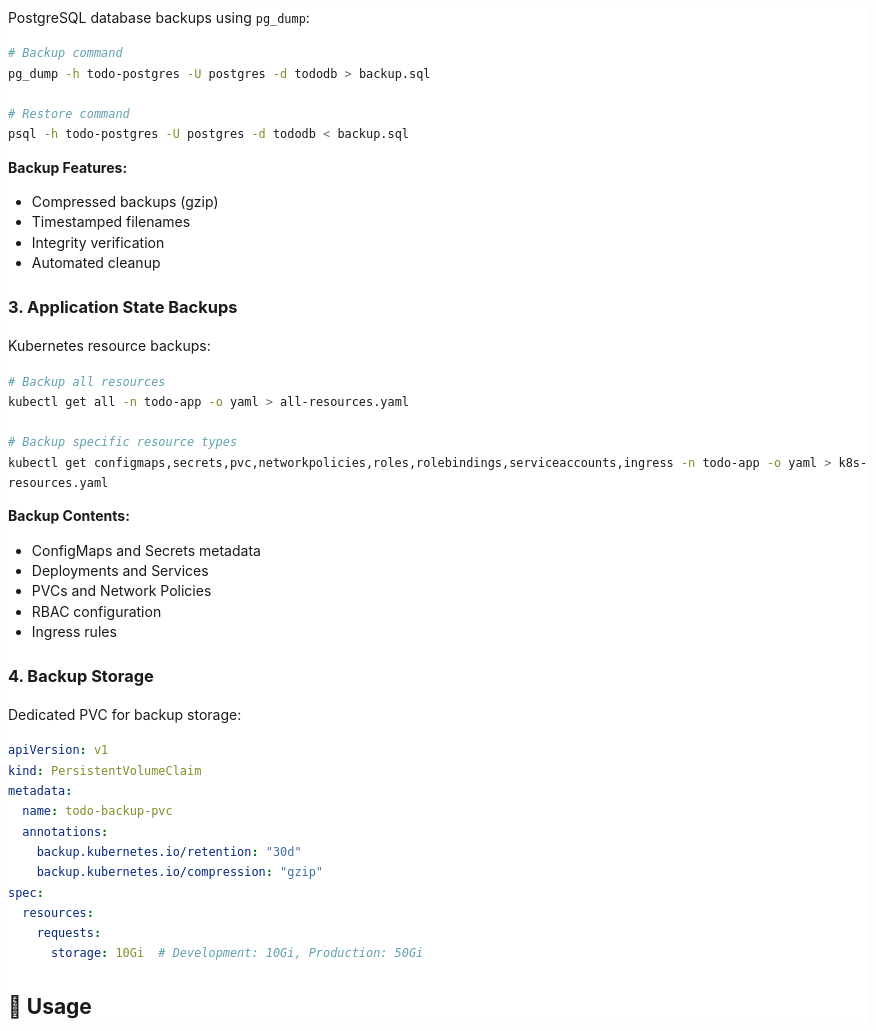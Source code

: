 PostgreSQL database backups using `pg_dump`:

```bash
# Backup command
pg_dump -h todo-postgres -U postgres -d tododb > backup.sql

# Restore command
psql -h todo-postgres -U postgres -d tododb < backup.sql
```

**Backup Features:**
- Compressed backups (gzip)
- Timestamped filenames
- Integrity verification
- Automated cleanup

### 3. Application State Backups

Kubernetes resource backups:

```bash
# Backup all resources
kubectl get all -n todo-app -o yaml > all-resources.yaml

# Backup specific resource types
kubectl get configmaps,secrets,pvc,networkpolicies,roles,rolebindings,serviceaccounts,ingress -n todo-app -o yaml > k8s-resources.yaml
```

**Backup Contents:**
- ConfigMaps and Secrets metadata
- Deployments and Services
- PVCs and Network Policies
- RBAC configuration
- Ingress rules

### 4. Backup Storage

Dedicated PVC for backup storage:

```yaml
apiVersion: v1
kind: PersistentVolumeClaim
metadata:
  name: todo-backup-pvc
  annotations:
    backup.kubernetes.io/retention: "30d"
    backup.kubernetes.io/compression: "gzip"
spec:
  resources:
    requests:
      storage: 10Gi  # Development: 10Gi, Production: 50Gi
```

## 🚀 Usage
